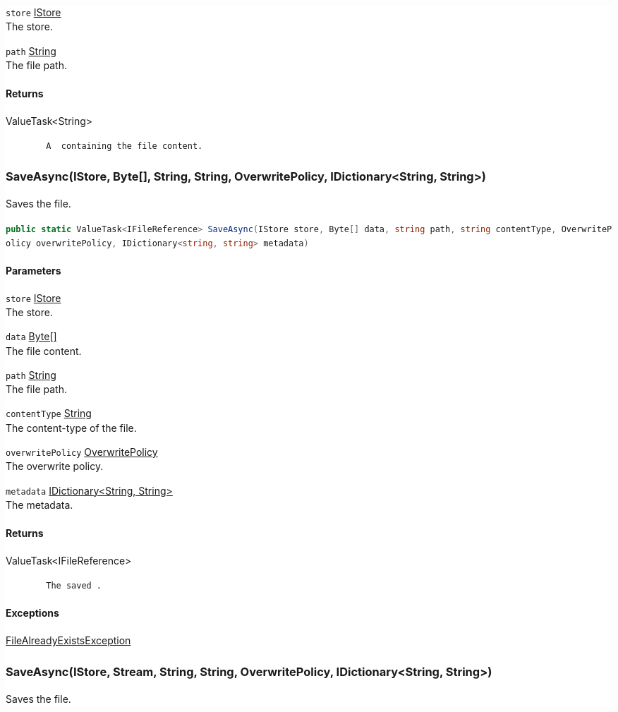 `store` [IStore](./proffer.storage.istore)<br>
The store.

`path` [String](https://docs.microsoft.com/en-us/dotnet/api/system.string)<br>
The file path.

#### Returns

ValueTask&lt;String&gt;<br>

            A  containing the file content.

### **SaveAsync(IStore, Byte[], String, String, OverwritePolicy, IDictionary&lt;String, String&gt;)**

Saves the file.

```csharp
public static ValueTask<IFileReference> SaveAsync(IStore store, Byte[] data, string path, string contentType, OverwritePolicy overwritePolicy, IDictionary<string, string> metadata)
```

#### Parameters

`store` [IStore](./proffer.storage.istore)<br>
The store.

`data` [Byte[]](https://docs.microsoft.com/en-us/dotnet/api/system.byte)<br>
The file content.

`path` [String](https://docs.microsoft.com/en-us/dotnet/api/system.string)<br>
The file path.

`contentType` [String](https://docs.microsoft.com/en-us/dotnet/api/system.string)<br>
The content-type of the file.

`overwritePolicy` [OverwritePolicy](./proffer.storage.overwritepolicy)<br>
The overwrite policy.

`metadata` [IDictionary&lt;String, String&gt;](https://docs.microsoft.com/en-us/dotnet/api/system.collections.generic.idictionary-2)<br>
The metadata.

#### Returns

ValueTask&lt;IFileReference&gt;<br>

            The saved .

#### Exceptions

[FileAlreadyExistsException](./proffer.storage.exceptions.filealreadyexistsexception)<br>

### **SaveAsync(IStore, Stream, String, String, OverwritePolicy, IDictionary&lt;String, String&gt;)**

Saves the file.
